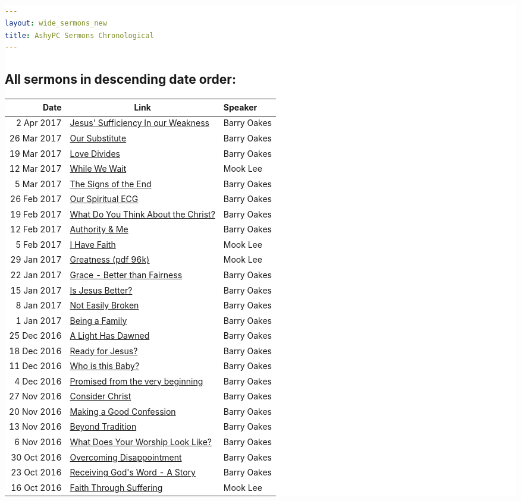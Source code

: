 ```yaml
---
layout: wide_sermons_new
title: AshyPC Sermons Chronological
---
```



## All sermons in descending date order:


 Date|Link| Speaker
------------:|---------------------|:--------------
 2 Apr 2017|[Jesus' Sufficiency In our Weakness](https://www.dropbox.com/s/gkuvxanv4xg0r96/2017.04.02_Matthew26_31-27%4010.mp3?raw=1)|Barry Oakes
26 Mar 2017|[Our Substitute](https://www.dropbox.com/s/98bo42ghia3ncwx/2017.03.26_Matthew26_1-30.mp3?raw=1)|Barry Oakes
19 Mar 2017|[Love Divides](https://www.dropbox.com/s/5dwq6a6nnzv429d/2017.03.19_Matthew25_31-46.mp3?raw=1)|Barry Oakes
12 Mar 2017|[While We Wait](https://www.dropbox.com/s/3sh5dy32xf4qayu/2017.03.12_Matthew25.mp3?raw=1)|Mook Lee
 5 Mar 2017|[The Signs of the End](https://www.dropbox.com/s/c1lskiaik7azlmt/2017.03.05_Matthew24.mp3?raw=1)|Barry Oakes
26 Feb 2017|[Our Spiritual ECG](https://www.dropbox.com/s/zl9bptkldbin07t/2017.02.26_Matthew23.mp3?raw=1)|Barry Oakes
19 Feb 2017|[What Do You Think About the Christ?](https://www.dropbox.com/s/tbboc26ut9a99vz/2017.02.19_Matthew_22_15-46.mp3?raw=1)|Barry Oakes
12 Feb 2017|[Authority & Me](https://www.dropbox.com/s/dcfgt70a2xczn7a/2017.02.12_Matthew_21.23-22.14.mp3?raw=1)|Barry Oakes
 5 Feb 2017|[I Have Faith](https://www.dropbox.com/s/zaj5y0lh0dw4yyk/2017.02.05_Matthew_20.29-21.22.mp3?raw=1)|Mook Lee  
29 Jan 2017|[Greatness (pdf 96k)](https://www.dropbox.com/s/em5fo5gtq7i8ea9/2017.01.29_Matthew_20.17-28.pdf?raw=1)|Mook Lee 
22 Jan 2017|[Grace - Better than Fairness](https://www.dropbox.com/s/5ud2opctpu3qajo/2017.01.22_Matthew_19%4030-20%4019.mp3?raw=1)|Barry Oakes 
15 Jan 2017|[Is Jesus Better?](https://www.dropbox.com/s/u4s2hdutafa6wcd/2017.01.15_Matthew_19%4013-30.mp3?raw=1)| Barry Oakes
 8 Jan 2017|[Not Easily Broken](https://www.dropbox.com/s/a2da0kaehi4gmr9/2017.01.08_Matthew_19%401-12.mp3?raw=1)| Barry Oakes
 1 Jan 2017|[Being a Family](https://www.dropbox.com/s/xntrhaw7c0euhgp/2017.01.01_Matthew%2018.mp3?raw=1)| Barry Oakes
25 Dec 2016|[A Light Has Dawned](https://www.dropbox.com/s/d2jhofxovwqkmxz/2016.12.25_Advent_2016_4_Light_Has_Dawned.mp3?raw=1)|Barry Oakes
18 Dec 2016|[Ready for Jesus?](https://www.dropbox.com/s/c60ecyrlblfovaj/2016.12.18_Advent_2016_3_Ready_Or_Not.mp3?raw=1)|Barry Oakes
11 Dec 2016|[Who is this Baby?](https://www.dropbox.com/s/7twr2xcwmln5rvi/2016.12.11_Advent_2016_2_Who_Is_This_Baby.mp3?raw=1)|Barry Oakes 
 4 Dec 2016|[Promised from the very beginning](https://www.dropbox.com/s/t7fojmxskkec4wv/2016.12.04_Advent_2016_1_Promised_from_the_very_beginning.mp3?raw=1)|Barry Oakes
27 Nov 2016|[Consider Christ](https://www.dropbox.com/s/2ar5p0e2fa4qg8v/2016.11.27_Matthew_17.mp3?raw=1)| Barry Oakes
20 Nov 2016|[Making a Good Confession](https://www.dropbox.com/s/34n2vugq66dk5za/2016.11.20_Matthew_16.mp3?raw=1)| Barry Oakes
13 Nov 2016|[Beyond Tradition](https://www.dropbox.com/s/39dqaof95vqtpjr/2016.11.13_Matthew14%4034-15%4039.mp3?raw=1)| Barry Oakes
 6 Nov 2016|[What Does Your Worship Look Like?](https://www.dropbox.com/s/uk1uf1o5mjriom5/2016.11.06_Matthew13%4053_What_does_your_worship_look_like.mp3?raw=1)| Barry Oakes
30 Oct 2016|[Overcoming Disappointment](https://www.dropbox.com/s/ypswmppbyeidypg/2016.10.30_Matthew13%4024-52_Overcoming_Disappointment.mp3?raw=1)| Barry Oakes
23 Oct 2016|[Receiving God's Word - A Story](https://www.dropbox.com/s/l3higkasyqjvlzh/2016.10.23_Matthew13%401-22.mp3?raw=1)| Barry Oakes
16 Oct 2016|[Faith Through Suffering](https://www.dropbox.com/s/ikw9niaaez9l5j4/2016.10.16_Job1%401-22_MookLee.mp3?raw=1)| Mook Lee